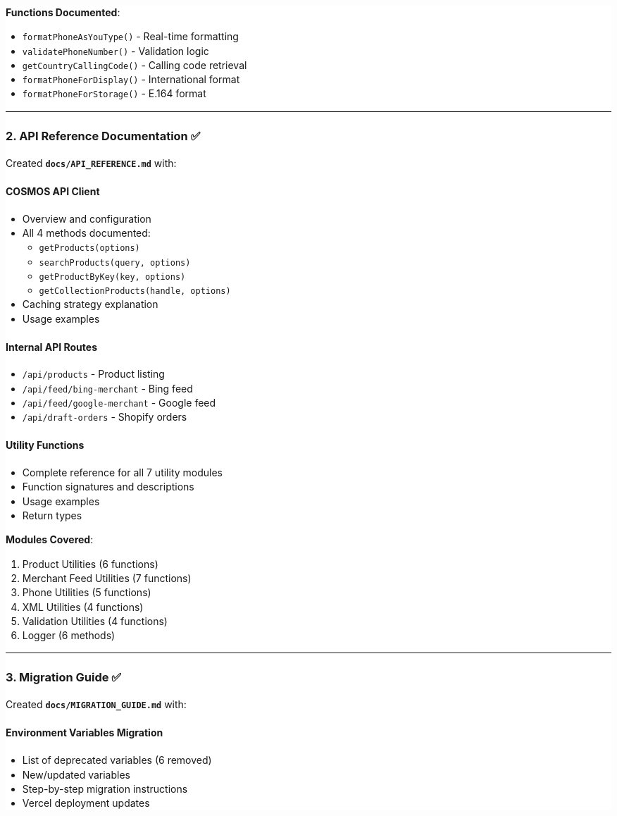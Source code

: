 **Functions Documented**:
- `formatPhoneAsYouType()` - Real-time formatting
- `validatePhoneNumber()` - Validation logic
- `getCountryCallingCode()` - Calling code retrieval
- `formatPhoneForDisplay()` - International format
- `formatPhoneForStorage()` - E.164 format

---

### 2. API Reference Documentation ✅

Created **`docs/API_REFERENCE.md`** with:

#### **COSMOS API Client**
- Overview and configuration
- All 4 methods documented:
  - `getProducts(options)`
  - `searchProducts(query, options)`
  - `getProductByKey(key, options)`
  - `getCollectionProducts(handle, options)`
- Caching strategy explanation
- Usage examples

#### **Internal API Routes**
- `/api/products` - Product listing
- `/api/feed/bing-merchant` - Bing feed
- `/api/feed/google-merchant` - Google feed
- `/api/draft-orders` - Shopify orders

#### **Utility Functions**
- Complete reference for all 7 utility modules
- Function signatures and descriptions
- Usage examples
- Return types

**Modules Covered**:
1. Product Utilities (6 functions)
2. Merchant Feed Utilities (7 functions)
3. Phone Utilities (5 functions)
4. XML Utilities (4 functions)
5. Validation Utilities (4 functions)
6. Logger (6 methods)

---

### 3. Migration Guide ✅

Created **`docs/MIGRATION_GUIDE.md`** with:

#### **Environment Variables Migration**
- List of deprecated variables (6 removed)
- New/updated variables
- Step-by-step migration instructions
- Vercel deployment updates
